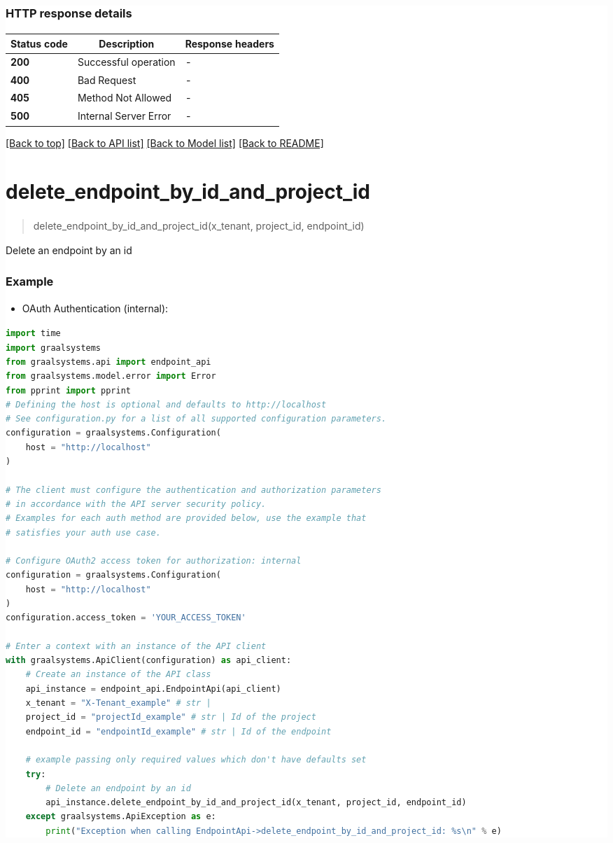 
### HTTP response details

| Status code | Description | Response headers |
|-------------|-------------|------------------|
**200** | Successful operation |  -  |
**400** | Bad Request |  -  |
**405** | Method Not Allowed |  -  |
**500** | Internal Server Error |  -  |

[[Back to top]](#) [[Back to API list]](../README.md#documentation-for-api-endpoints) [[Back to Model list]](../README.md#documentation-for-models) [[Back to README]](../README.md)

# **delete_endpoint_by_id_and_project_id**
> delete_endpoint_by_id_and_project_id(x_tenant, project_id, endpoint_id)

Delete an endpoint by an id

### Example

* OAuth Authentication (internal):

```python
import time
import graalsystems
from graalsystems.api import endpoint_api
from graalsystems.model.error import Error
from pprint import pprint
# Defining the host is optional and defaults to http://localhost
# See configuration.py for a list of all supported configuration parameters.
configuration = graalsystems.Configuration(
    host = "http://localhost"
)

# The client must configure the authentication and authorization parameters
# in accordance with the API server security policy.
# Examples for each auth method are provided below, use the example that
# satisfies your auth use case.

# Configure OAuth2 access token for authorization: internal
configuration = graalsystems.Configuration(
    host = "http://localhost"
)
configuration.access_token = 'YOUR_ACCESS_TOKEN'

# Enter a context with an instance of the API client
with graalsystems.ApiClient(configuration) as api_client:
    # Create an instance of the API class
    api_instance = endpoint_api.EndpointApi(api_client)
    x_tenant = "X-Tenant_example" # str | 
    project_id = "projectId_example" # str | Id of the project
    endpoint_id = "endpointId_example" # str | Id of the endpoint

    # example passing only required values which don't have defaults set
    try:
        # Delete an endpoint by an id
        api_instance.delete_endpoint_by_id_and_project_id(x_tenant, project_id, endpoint_id)
    except graalsystems.ApiException as e:
        print("Exception when calling EndpointApi->delete_endpoint_by_id_and_project_id: %s\n" % e)
```

